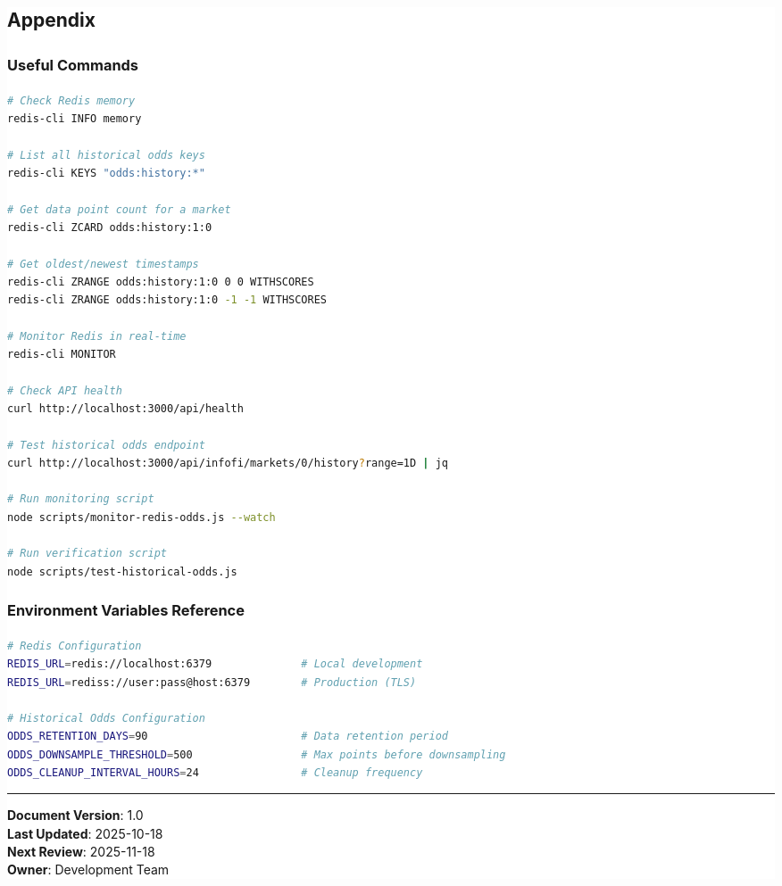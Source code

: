 
## Appendix

### Useful Commands

```bash
# Check Redis memory
redis-cli INFO memory

# List all historical odds keys
redis-cli KEYS "odds:history:*"

# Get data point count for a market
redis-cli ZCARD odds:history:1:0

# Get oldest/newest timestamps
redis-cli ZRANGE odds:history:1:0 0 0 WITHSCORES
redis-cli ZRANGE odds:history:1:0 -1 -1 WITHSCORES

# Monitor Redis in real-time
redis-cli MONITOR

# Check API health
curl http://localhost:3000/api/health

# Test historical odds endpoint
curl http://localhost:3000/api/infofi/markets/0/history?range=1D | jq

# Run monitoring script
node scripts/monitor-redis-odds.js --watch

# Run verification script
node scripts/test-historical-odds.js
```

### Environment Variables Reference

```bash
# Redis Configuration
REDIS_URL=redis://localhost:6379              # Local development
REDIS_URL=rediss://user:pass@host:6379        # Production (TLS)

# Historical Odds Configuration
ODDS_RETENTION_DAYS=90                        # Data retention period
ODDS_DOWNSAMPLE_THRESHOLD=500                 # Max points before downsampling
ODDS_CLEANUP_INTERVAL_HOURS=24                # Cleanup frequency
```

---

**Document Version**: 1.0  
**Last Updated**: 2025-10-18  
**Next Review**: 2025-11-18  
**Owner**: Development Team
